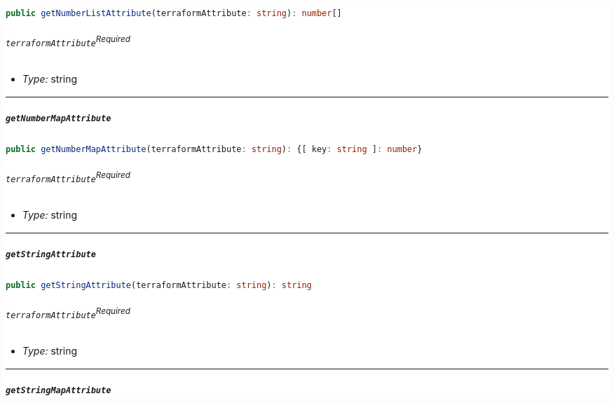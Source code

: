 ```typescript
public getNumberListAttribute(terraformAttribute: string): number[]
```

###### `terraformAttribute`<sup>Required</sup> <a name="terraformAttribute" id="rhizo-co-terraform-provider-grafana.dataGrafanaCloudProviderAwsCloudwatchScrapeJob.DataGrafanaCloudProviderAwsCloudwatchScrapeJobCustomNamespaceMetricOutputReference.getNumberListAttribute.parameter.terraformAttribute"></a>

- *Type:* string

---

##### `getNumberMapAttribute` <a name="getNumberMapAttribute" id="rhizo-co-terraform-provider-grafana.dataGrafanaCloudProviderAwsCloudwatchScrapeJob.DataGrafanaCloudProviderAwsCloudwatchScrapeJobCustomNamespaceMetricOutputReference.getNumberMapAttribute"></a>

```typescript
public getNumberMapAttribute(terraformAttribute: string): {[ key: string ]: number}
```

###### `terraformAttribute`<sup>Required</sup> <a name="terraformAttribute" id="rhizo-co-terraform-provider-grafana.dataGrafanaCloudProviderAwsCloudwatchScrapeJob.DataGrafanaCloudProviderAwsCloudwatchScrapeJobCustomNamespaceMetricOutputReference.getNumberMapAttribute.parameter.terraformAttribute"></a>

- *Type:* string

---

##### `getStringAttribute` <a name="getStringAttribute" id="rhizo-co-terraform-provider-grafana.dataGrafanaCloudProviderAwsCloudwatchScrapeJob.DataGrafanaCloudProviderAwsCloudwatchScrapeJobCustomNamespaceMetricOutputReference.getStringAttribute"></a>

```typescript
public getStringAttribute(terraformAttribute: string): string
```

###### `terraformAttribute`<sup>Required</sup> <a name="terraformAttribute" id="rhizo-co-terraform-provider-grafana.dataGrafanaCloudProviderAwsCloudwatchScrapeJob.DataGrafanaCloudProviderAwsCloudwatchScrapeJobCustomNamespaceMetricOutputReference.getStringAttribute.parameter.terraformAttribute"></a>

- *Type:* string

---

##### `getStringMapAttribute` <a name="getStringMapAttribute" id="rhizo-co-terraform-provider-grafana.dataGrafanaCloudProviderAwsCloudwatchScrapeJob.DataGrafanaCloudProviderAwsCloudwatchScrapeJobCustomNamespaceMetricOutputReference.getStringMapAttribute"></a>
